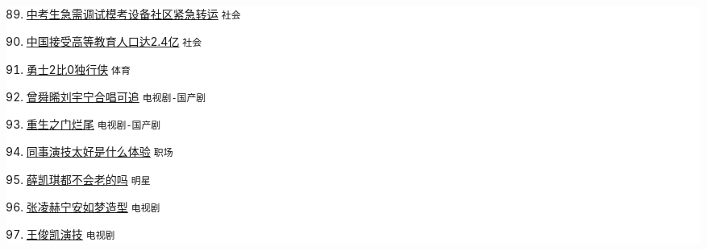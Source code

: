 89. [中考生急需调试模考设备社区紧急转运](https://m.weibo.cn/search?containerid=100103type%3D1%26t%3D10%26q%3D%23%E4%B8%AD%E8%80%83%E7%94%9F%E6%80%A5%E9%9C%80%E8%B0%83%E8%AF%95%E6%A8%A1%E8%80%83%E8%AE%BE%E5%A4%87%E7%A4%BE%E5%8C%BA%E7%B4%A7%E6%80%A5%E8%BD%AC%E8%BF%90%23&stream_entry_id=31&isnewpage=1&extparam=seat%3D1%26c_type%3D31%26cate%3D0%26realpos%3D15%26flag%3D0%26dgr%3D0%26filter_type%3Drealtimehot%26lcate%3D5001%26pos%3D15%26adid%3D155089%26display_time%3D1653110580%26pre_seqid%3D165311058072409962284&luicode=10000011&lfid=106003type%3D25%26t%3D3%26disable_hot%3D1%26filter_type%3Drealtimehot) `社会` 

90. [中国接受高等教育人口达2.4亿](https://m.weibo.cn/search?containerid=100103type%3D1%26t%3D10%26q%3D%23%E4%B8%AD%E5%9B%BD%E6%8E%A5%E5%8F%97%E9%AB%98%E7%AD%89%E6%95%99%E8%82%B2%E4%BA%BA%E5%8F%A3%E8%BE%BE2.4%E4%BA%BF%23&stream_entry_id=31&isnewpage=1&extparam=seat%3D1%26c_type%3D31%26cate%3D0%26realpos%3D30%26flag%3D0%26dgr%3D0%26filter_type%3Drealtimehot%26lcate%3D5001%26pos%3D30%26display_time%3D1653110580%26pre_seqid%3D165311058072409962284&luicode=10000011&lfid=106003type%3D25%26t%3D3%26disable_hot%3D1%26filter_type%3Drealtimehot) `社会` 

91. [勇士2比0独行侠](http://m.weibo.cn/c/wbox?&id=j84w2uenjc&roomid=10019&q=%23%E5%8B%87%E5%A3%AB2%E6%AF%940%E7%8B%AC%E8%A1%8C%E4%BE%A0%23&extparam=seat%3D1%26c_type%3D31%26cate%3D0%26realpos%3D33%26flag%3D0%26dgr%3D0%26filter_type%3Drealtimehot%26lcate%3D5001%26pos%3D33%26display_time%3D1653110580%26pre_seqid%3D165311058072409962284&luicode=10000011&lfid=106003type%3D25%26t%3D3%26disable_hot%3D1%26filter_type%3Drealtimehot) `体育` 

92. [曾舜晞刘宇宁合唱可追](https://m.weibo.cn/search?containerid=100103type%3D1%26t%3D10%26q%3D%23%E6%9B%BE%E8%88%9C%E6%99%9E%E5%88%98%E5%AE%87%E5%AE%81%E5%90%88%E5%94%B1%E5%8F%AF%E8%BF%BD%23&stream_entry_id=31&isnewpage=1&extparam=seat%3D1%26c_type%3D31%26cate%3D0%26realpos%3D37%26flag%3D1%26dgr%3D0%26filter_type%3Drealtimehot%26lcate%3D5001%26pos%3D37%26display_time%3D1653110580%26pre_seqid%3D165311058072409962284&luicode=10000011&lfid=106003type%3D25%26t%3D3%26disable_hot%3D1%26filter_type%3Drealtimehot) `电视剧-国产剧` 

93. [重生之门烂尾](https://m.weibo.cn/search?containerid=100103type%3D1%26t%3D10%26q%3D%23%E9%87%8D%E7%94%9F%E4%B9%8B%E9%97%A8%E7%83%82%E5%B0%BE%23&stream_entry_id=31&isnewpage=1&extparam=seat%3D1%26c_type%3D31%26cate%3D0%26realpos%3D38%26flag%3D0%26dgr%3D0%26filter_type%3Drealtimehot%26lcate%3D5001%26pos%3D38%26display_time%3D1653110580%26pre_seqid%3D165311058072409962284&luicode=10000011&lfid=106003type%3D25%26t%3D3%26disable_hot%3D1%26filter_type%3Drealtimehot) `电视剧-国产剧` 

94. [同事演技太好是什么体验](https://m.weibo.cn/search?containerid=100103type%3D1%26t%3D10%26q%3D%23%E5%90%8C%E4%BA%8B%E6%BC%94%E6%8A%80%E5%A4%AA%E5%A5%BD%E6%98%AF%E4%BB%80%E4%B9%88%E4%BD%93%E9%AA%8C%23&stream_entry_id=31&isnewpage=1&extparam=seat%3D1%26c_type%3D31%26cate%3D0%26realpos%3D40%26flag%3D1%26dgr%3D0%26filter_type%3Drealtimehot%26lcate%3D5001%26pos%3D40%26display_time%3D1653110580%26pre_seqid%3D165311058072409962284&luicode=10000011&lfid=106003type%3D25%26t%3D3%26disable_hot%3D1%26filter_type%3Drealtimehot) `职场` 

95. [薛凯琪都不会老的吗](https://m.weibo.cn/search?containerid=100103type%3D1%26t%3D10%26q%3D%23%E8%96%9B%E5%87%AF%E7%90%AA%E9%83%BD%E4%B8%8D%E4%BC%9A%E8%80%81%E7%9A%84%E5%90%97%23&stream_entry_id=31&isnewpage=1&extparam=seat%3D1%26c_type%3D31%26cate%3D0%26realpos%3D41%26flag%3D0%26dgr%3D0%26filter_type%3Drealtimehot%26lcate%3D5001%26pos%3D41%26display_time%3D1653110580%26pre_seqid%3D165311058072409962284&luicode=10000011&lfid=106003type%3D25%26t%3D3%26disable_hot%3D1%26filter_type%3Drealtimehot) `明星` 

96. [张凌赫宁安如梦造型](https://m.weibo.cn/search?containerid=100103type%3D1%26t%3D10%26q%3D%23%E5%BC%A0%E5%87%8C%E8%B5%AB%E5%AE%81%E5%AE%89%E5%A6%82%E6%A2%A6%E9%80%A0%E5%9E%8B%23&stream_entry_id=31&isnewpage=1&extparam=seat%3D1%26c_type%3D31%26cate%3D0%26realpos%3D42%26flag%3D1%26dgr%3D0%26filter_type%3Drealtimehot%26lcate%3D5001%26pos%3D42%26display_time%3D1653110580%26pre_seqid%3D165311058072409962284&luicode=10000011&lfid=106003type%3D25%26t%3D3%26disable_hot%3D1%26filter_type%3Drealtimehot) `电视剧` 

97. [王俊凯演技](http://m.weibo.cn/c/wbox?&id=j84w2uenjc&roomid=10018&q=%23%E7%8E%8B%E4%BF%8A%E5%87%AF%E6%BC%94%E6%8A%80%23&extparam=seat%3D1%26c_type%3D31%26cate%3D0%26realpos%3D43%26flag%3D0%26dgr%3D0%26filter_type%3Drealtimehot%26lcate%3D5001%26pos%3D43%26display_time%3D1653110580%26pre_seqid%3D165311058072409962284&luicode=10000011&lfid=106003type%3D25%26t%3D3%26disable_hot%3D1%26filter_type%3Drealtimehot) `电视剧` 

